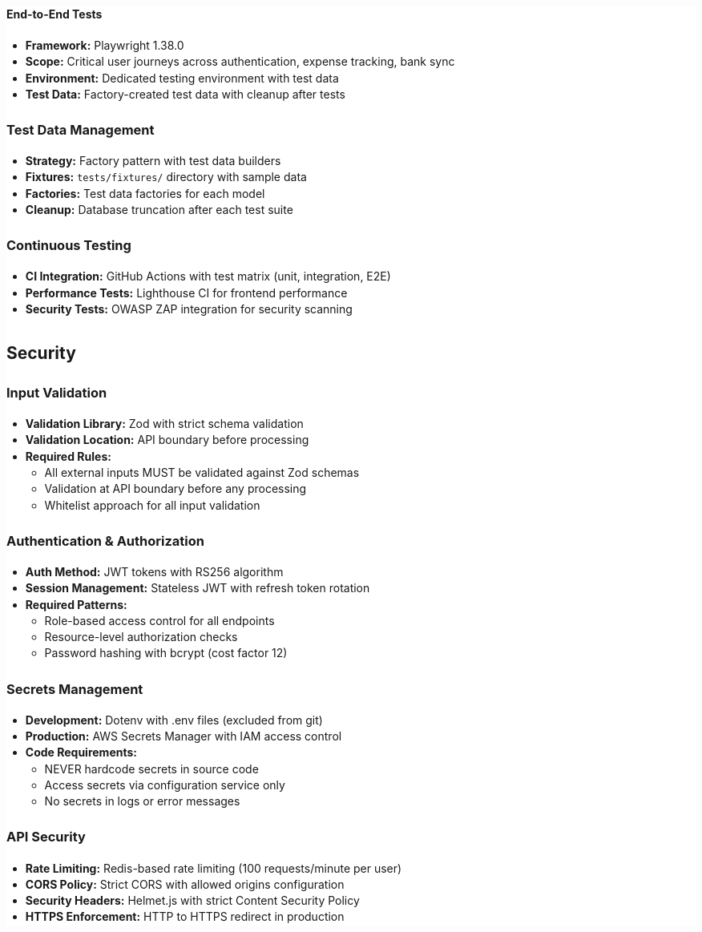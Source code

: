 #### End-to-End Tests
- **Framework:** Playwright 1.38.0
- **Scope:** Critical user journeys across authentication, expense tracking, bank sync
- **Environment:** Dedicated testing environment with test data
- **Test Data:** Factory-created test data with cleanup after tests

### Test Data Management
- **Strategy:** Factory pattern with test data builders
- **Fixtures:** `tests/fixtures/` directory with sample data
- **Factories:** Test data factories for each model
- **Cleanup:** Database truncation after each test suite

### Continuous Testing
- **CI Integration:** GitHub Actions with test matrix (unit, integration, E2E)
- **Performance Tests:** Lighthouse CI for frontend performance
- **Security Tests:** OWASP ZAP integration for security scanning

## Security

### Input Validation
- **Validation Library:** Zod with strict schema validation
- **Validation Location:** API boundary before processing
- **Required Rules:**
  - All external inputs MUST be validated against Zod schemas
  - Validation at API boundary before any processing
  - Whitelist approach for all input validation

### Authentication & Authorization
- **Auth Method:** JWT tokens with RS256 algorithm
- **Session Management:** Stateless JWT with refresh token rotation
- **Required Patterns:**
  - Role-based access control for all endpoints
  - Resource-level authorization checks
  - Password hashing with bcrypt (cost factor 12)

### Secrets Management
- **Development:** Dotenv with .env files (excluded from git)
- **Production:** AWS Secrets Manager with IAM access control
- **Code Requirements:**
  - NEVER hardcode secrets in source code
  - Access secrets via configuration service only
  - No secrets in logs or error messages

### API Security
- **Rate Limiting:** Redis-based rate limiting (100 requests/minute per user)
- **CORS Policy:** Strict CORS with allowed origins configuration
- **Security Headers:** Helmet.js with strict Content Security Policy
- **HTTPS Enforcement:** HTTP to HTTPS redirect in production
